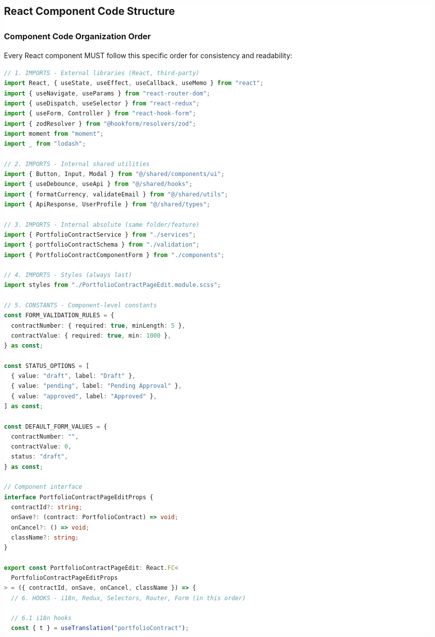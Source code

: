 
## React Component Code Structure

### Component Code Organization Order

Every React component MUST follow this specific order for consistency and readability:

```typescript
// 1. IMPORTS - External libraries (React, third-party)
import React, { useState, useEffect, useCallback, useMemo } from "react";
import { useNavigate, useParams } from "react-router-dom";
import { useDispatch, useSelector } from "react-redux";
import { useForm, Controller } from "react-hook-form";
import { zodResolver } from "@hookform/resolvers/zod";
import moment from "moment";
import _ from "lodash";

// 2. IMPORTS - Internal shared utilities
import { Button, Input, Modal } from "@/shared/components/ui";
import { useDebounce, useApi } from "@/shared/hooks";
import { formatCurrency, validateEmail } from "@/shared/utils";
import { ApiResponse, UserProfile } from "@/shared/types";

// 3. IMPORTS - Internal absolute (same folder/feature)
import { PortfolioContractService } from "./services";
import { portfolioContractSchema } from "./validation";
import { PortfolioContractComponentForm } from "./components";

// 4. IMPORTS - Styles (always last)
import styles from "./PortfolioContractPageEdit.module.scss";

// 5. CONSTANTS - Component-level constants
const FORM_VALIDATION_RULES = {
  contractNumber: { required: true, minLength: 5 },
  contractValue: { required: true, min: 1000 },
} as const;

const STATUS_OPTIONS = [
  { value: "draft", label: "Draft" },
  { value: "pending", label: "Pending Approval" },
  { value: "approved", label: "Approved" },
] as const;

const DEFAULT_FORM_VALUES = {
  contractNumber: "",
  contractValue: 0,
  status: "draft",
} as const;

// Component interface
interface PortfolioContractPageEditProps {
  contractId?: string;
  onSave?: (contract: PortfolioContract) => void;
  onCancel?: () => void;
  className?: string;
}

export const PortfolioContractPageEdit: React.FC<
  PortfolioContractPageEditProps
> = ({ contractId, onSave, onCancel, className }) => {
  // 6. HOOKS - i18n, Redux, Selectors, Router, Form (in this order)

  // 6.1 i18n hooks
  const { t } = useTranslation("portfolioContract");
```